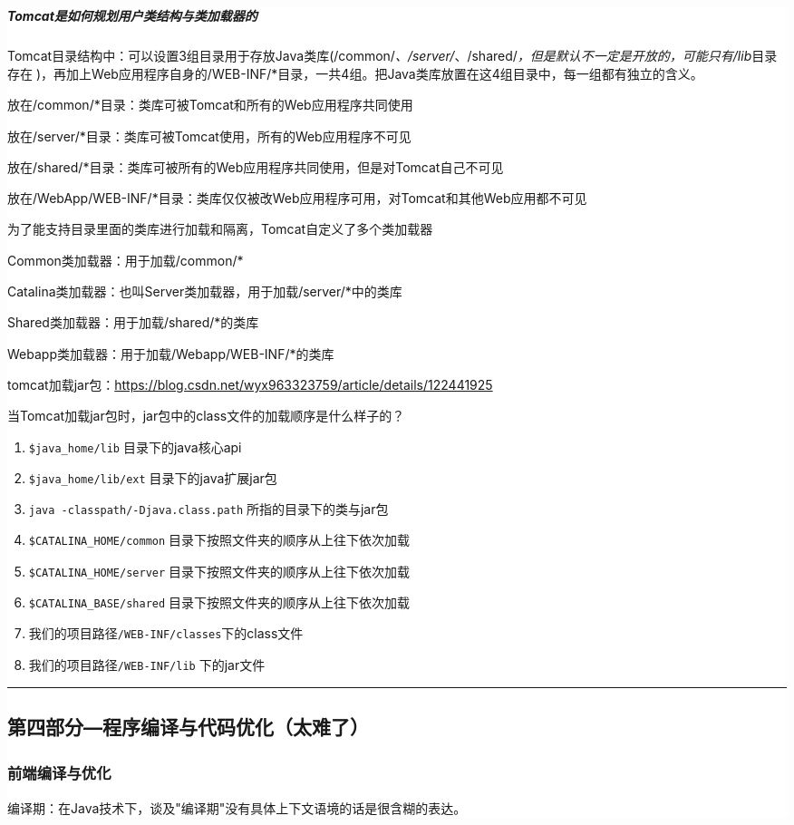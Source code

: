 

##### Tomcat是如何规划用户类结构与类加载器的

Tomcat目录结构中：可以设置3组目录用于存放Java类库(/common/*、/server/*、/shared/*，但是默认不一定是开放的，可能只有/lib*目录存在 )，再加上Web应用程序自身的/WEB-INF/*目录，一共4组。把Java类库放置在这4组目录中，每一组都有独立的含义。

放在/common/*目录：类库可被Tomcat和所有的Web应用程序共同使用

放在/server/*目录：类库可被Tomcat使用，所有的Web应用程序不可见

放在/shared/*目录：类库可被所有的Web应用程序共同使用，但是对Tomcat自己不可见

放在/WebApp/WEB-INF/*目录：类库仅仅被改Web应用程序可用，对Tomcat和其他Web应用都不可见



为了能支持目录里面的类库进行加载和隔离，Tomcat自定义了多个类加载器

Common类加载器：用于加载/common/*

Catalina类加载器：也叫Server类加载器，用于加载/server/*中的类库

Shared类加载器：用于加载/shared/*的类库

Webapp类加载器：用于加载/Webapp/WEB-INF/*的类库



tomcat加载jar包：https://blog.csdn.net/wyx963323759/article/details/122441925

当Tomcat加载jar包时，jar包中的class文件的加载顺序是什么样子的？

1. `$java_home/lib` 目录下的java核心api

2. `$java_home/lib/ext` 目录下的java扩展jar包

3. `java -classpath/-Djava.class.path` 所指的目录下的类与jar包

4. `$CATALINA_HOME/common` 目录下按照文件夹的顺序从上往下依次加载

5. `$CATALINA_HOME/server` 目录下按照文件夹的顺序从上往下依次加载

6. `$CATALINA_BASE/shared` 目录下按照文件夹的顺序从上往下依次加载

7. 我们的项目路径`/WEB-INF/classes`下的class文件

8. 我们的项目路径`/WEB-INF/lib` 下的jar文件

   

   





---

## 第四部分—程序编译与代码优化（太难了）



### 前端编译与优化



编译期：在Java技术下，谈及"编译期"没有具体上下文语境的话是很含糊的表达。
